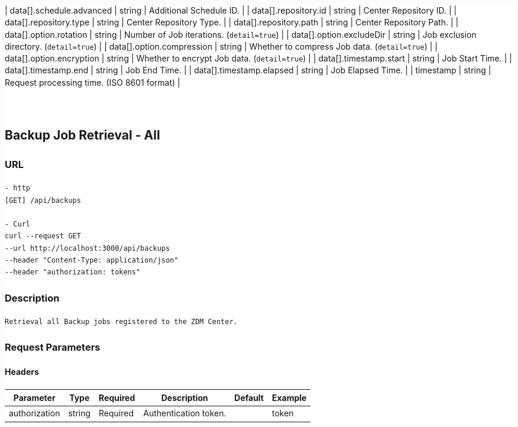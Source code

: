 | data[].schedule.advanced  | string  | Additional Schedule ID.                       |
| data[].repository.id      | string  | Center Repository ID.                         |
| data[].repository.type    | string  | Center Repository Type.                       |
| data[].repository.path    | string  | Center Repository Path.                       |
| data[].option.rotation    | string  | Number of Job iterations. (`detail=true`)     |
| data[].option.excludeDir  | string  | Job exclusion directory. (`detail=true`)      |
| data[].option.compression | string  | Whether to compress Job data. (`detail=true`) |
| data[].option.encryption  | string  | Whether to encrypt Job data. (`detail=true`)  |
| data[].timestamp.start    | string  | Job Start Time.                               |
| data[].timestamp.end      | string  | Job End Time.                                 |
| data[].timestamp.elapsed  | string  | Job Elapsed Time.                             |
| timestamp                 | string  | Request processing time. (ISO 8601 format)    |

<br>

## Backup Job Retrieval - All

### URL

```txt
- http
[GET] /api/backups

- Curl
curl --request GET
--url http://localhost:3000/api/backups
--header "Content-Type: application/json"
--header "authorization: tokens"
```

### Description

```txt
Retrieval all Backup jobs registered to the ZDM Center.
```

### Request Parameters

#### Headers

| Parameter     | Type   | Required | Description           | Default | Example |
| ------------- | ------ | -------- | --------------------- | ------- | ------- |
| authorization | string | Required | Authentication token. |         | token   |
